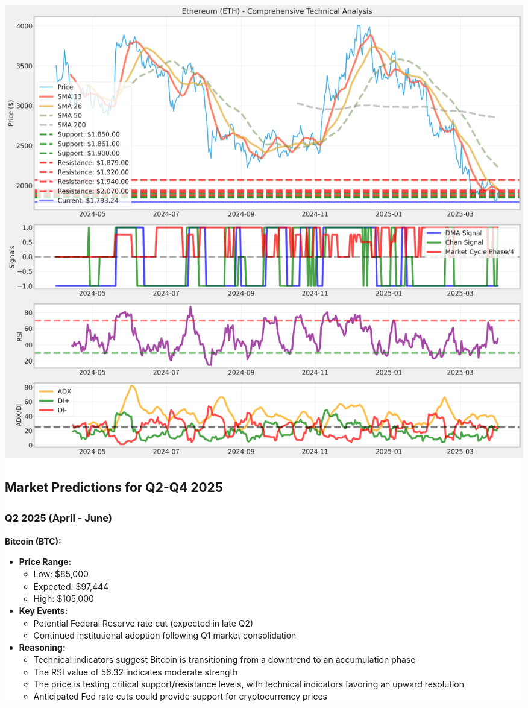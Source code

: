 ![Ethereum Comprehensive Analysis](eth_comprehensive_analysis.png)

## Market Predictions for Q2-Q4 2025

### Q2 2025 (April - June)

**Bitcoin (BTC):**
- **Price Range:**
  - Low: $85,000
  - Expected: $97,444
  - High: $105,000
- **Key Events:**
  - Potential Federal Reserve rate cut (expected in late Q2)
  - Continued institutional adoption following Q1 market consolidation
- **Reasoning:**
  - Technical indicators suggest Bitcoin is transitioning from a downtrend to an accumulation phase
  - The RSI value of 56.32 indicates moderate strength
  - The price is testing critical support/resistance levels, with technical indicators favoring an upward resolution
  - Anticipated Fed rate cuts could provide support for cryptocurrency prices
